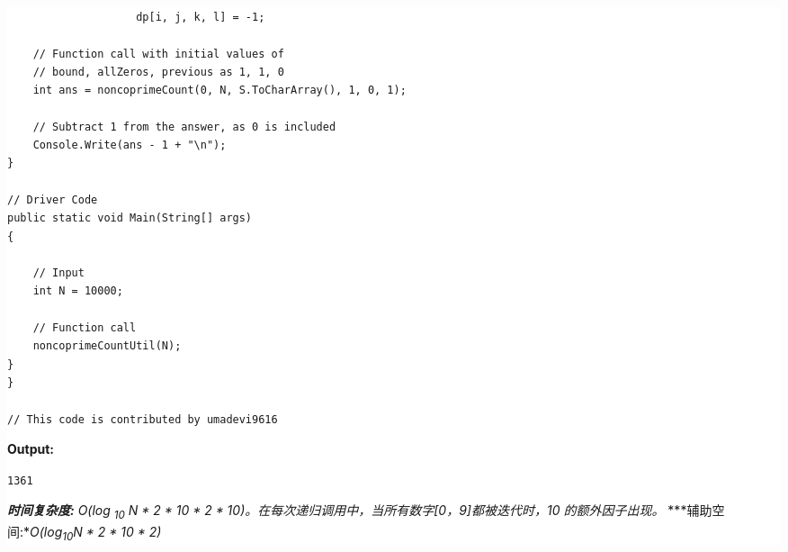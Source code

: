 ```
                    dp[i, j, k, l] = -1;

    // Function call with initial values of
    // bound, allZeros, previous as 1, 1, 0
    int ans = noncoprimeCount(0, N, S.ToCharArray(), 1, 0, 1);

    // Subtract 1 from the answer, as 0 is included
    Console.Write(ans - 1 + "\n");
}

// Driver Code
public static void Main(String[] args)
{

    // Input
    int N = 10000;

    // Function call
    noncoprimeCountUtil(N);
}
}

// This code is contributed by umadevi9616
```

**Output:** 

```
1361
```

***时间复杂度:** O(log <sub>10</sub> N * 2 * 10 * 2 * 10)。在每次递归调用中，当所有数字[0，9]都被迭代时，10 的额外因子出现。*
***辅助空间:**O(log<sub>10</sub>N * 2 * 10 * 2)*
